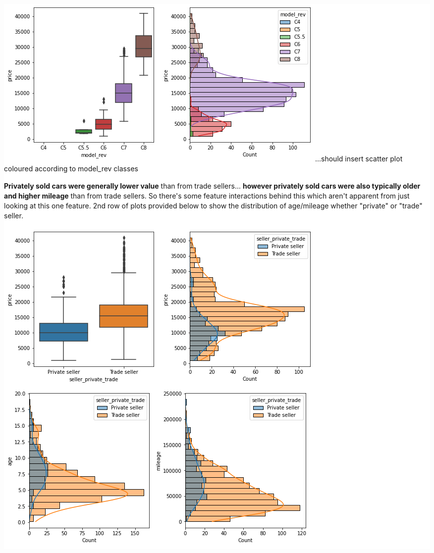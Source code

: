 ![](/images/modelrev.png)
...should insert scatter plot coloured according to model_rev classes

**Privately sold cars were generally lower value** than from trade sellers... **however privately sold cars were also typically older and higher mileage** than from trade sellers.  So there's some feature interactions behind this which aren't apparent from just looking at this one feature.  2nd row of plots provided below to show the distribution of age/mileage whether "private" or "trade" seller.

![](/images/privatevstrade.png)
![](/images/privatevstrade_agemileage.png)
